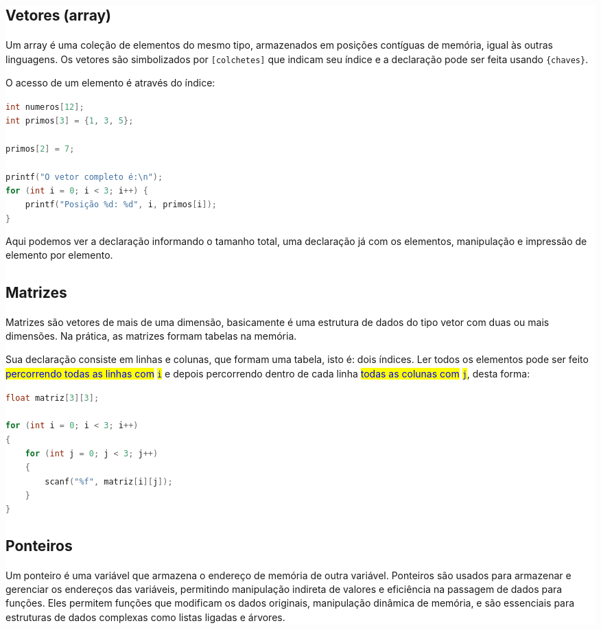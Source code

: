 ## Vetores (array)

Um array é uma coleção de elementos do mesmo tipo, armazenados em posições contíguas de memória, igual às outras linguagens. Os vetores são simbolizados por `[colchetes]` que indicam seu índice e a declaração pode ser feita usando `{chaves}`.

O acesso de um elemento é através do índice:

```c
int numeros[12];
int primos[3] = {1, 3, 5};

primos[2] = 7;

printf("O vetor completo é:\n");
for (int i = 0; i < 3; i++) {
    printf("Posição %d: %d", i, primos[i]);
}
```

Aqui podemos ver a declaração informando o tamanho total, uma declaração já com os elementos, manipulação e impressão de elemento por elemento.

## Matrizes

Matrizes são vetores de mais de uma dimensão, basicamente é uma estrutura de dados do tipo vetor com duas ou mais dimensões. Na prática, as matrizes formam tabelas na memória.

Sua declaração consiste em linhas e colunas, que formam uma tabela, isto é: dois índices. Ler todos os elementos pode ser feito <mark style="color:blue;">percorrendo todas as linhas com</mark> <mark style="color:blue;"></mark><mark style="color:blue;">`i`</mark> e depois percorrendo dentro de cada linha <mark style="color:blue;">todas as colunas com</mark> <mark style="color:blue;"></mark><mark style="color:blue;">`j`</mark>, desta forma:

```c
float matriz[3][3];

for (int i = 0; i < 3; i++)
{
    for (int j = 0; j < 3; j++)
    {
        scanf("%f", matriz[i][j]);
    }
}
```

## Ponteiros

Um ponteiro é uma variável que armazena o endereço de memória de outra variável. Ponteiros são usados para armazenar e gerenciar os endereços das variáveis, permitindo manipulação indireta de valores e eficiência na passagem de dados para funções. Eles permitem funções que modificam os dados originais, manipulação dinâmica de memória, e são essenciais para estruturas de dados complexas como listas ligadas e árvores.
